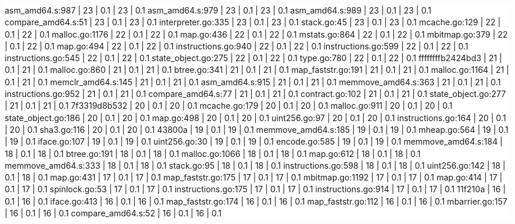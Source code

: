 asm_amd64.s:987                                     |     23 |   0.1 |  23 |   0.1
asm_amd64.s:979                                     |     23 |   0.1 |  23 |   0.1
asm_amd64.s:989                                     |     23 |   0.1 |  23 |   0.1
compare_amd64.s:51                                  |     23 |   0.1 |  23 |   0.1
interpreter.go:335                                  |     23 |   0.1 |  23 |   0.1
stack.go:45                                         |     23 |   0.1 |  23 |   0.1
mcache.go:129                                       |     22 |   0.1 |  22 |   0.1
malloc.go:1176                                      |     22 |   0.1 |  22 |   0.1
map.go:436                                          |     22 |   0.1 |  22 |   0.1
mstats.go:864                                       |     22 |   0.1 |  22 |   0.1
mbitmap.go:379                                      |     22 |   0.1 |  22 |   0.1
map.go:494                                          |     22 |   0.1 |  22 |   0.1
instructions.go:940                                 |     22 |   0.1 |  22 |   0.1
instructions.go:599                                 |     22 |   0.1 |  22 |   0.1
instructions.go:545                                 |     22 |   0.1 |  22 |   0.1
state_object.go:275                                 |     22 |   0.1 |  22 |   0.1
type.go:780                                         |     22 |   0.1 |  22 |   0.1
ffffffffb2424bd3                                    |     21 |   0.1 |  21 |   0.1
malloc.go:860                                       |     21 |   0.1 |  21 |   0.1
btree.go:341                                        |     21 |   0.1 |  21 |   0.1
map_faststr.go:191                                  |     21 |   0.1 |  21 |   0.1
malloc.go:1164                                      |     21 |   0.1 |  21 |   0.1
memclr_amd64.s:145                                  |     21 |   0.1 |  21 |   0.1
asm_amd64.s:915                                     |     21 |   0.1 |  21 |   0.1
memmove_amd64.s:363                                 |     21 |   0.1 |  21 |   0.1
instructions.go:952                                 |     21 |   0.1 |  21 |   0.1
compare_amd64.s:77                                  |     21 |   0.1 |  21 |   0.1
contract.go:102                                     |     21 |   0.1 |  21 |   0.1
state_object.go:277                                 |     21 |   0.1 |  21 |   0.1
7f3319d8b532                                        |     20 |   0.1 |  20 |   0.1
mcache.go:179                                       |     20 |   0.1 |  20 |   0.1
malloc.go:911                                       |     20 |   0.1 |  20 |   0.1
state_object.go:186                                 |     20 |   0.1 |  20 |   0.1
map.go:498                                          |     20 |   0.1 |  20 |   0.1
uint256.go:97                                       |     20 |   0.1 |  20 |   0.1
instructions.go:164                                 |     20 |   0.1 |  20 |   0.1
sha3.go:116                                         |     20 |   0.1 |  20 |   0.1
43800a                                              |     19 |   0.1 |  19 |   0.1
memmove_amd64.s:185                                 |     19 |   0.1 |  19 |   0.1
mheap.go:564                                        |     19 |   0.1 |  19 |   0.1
iface.go:107                                        |     19 |   0.1 |  19 |   0.1
uint256.go:30                                       |     19 |   0.1 |  19 |   0.1
encode.go:585                                       |     19 |   0.1 |  19 |   0.1
memmove_amd64.s:184                                 |     18 |   0.1 |  18 |   0.1
btree.go:191                                        |     18 |   0.1 |  18 |   0.1
malloc.go:1066                                      |     18 |   0.1 |  18 |   0.1
map.go:612                                          |     18 |   0.1 |  18 |   0.1
memmove_amd64.s:333                                 |     18 |   0.1 |  18 |   0.1
stack.go:95                                         |     18 |   0.1 |  18 |   0.1
instructions.go:598                                 |     18 |   0.1 |  18 |   0.1
uint256.go:142                                      |     18 |   0.1 |  18 |   0.1
map.go:431                                          |     17 |   0.1 |  17 |   0.1
map_faststr.go:175                                  |     17 |   0.1 |  17 |   0.1
mbitmap.go:1192                                     |     17 |   0.1 |  17 |   0.1
map.go:414                                          |     17 |   0.1 |  17 |   0.1
spinlock.go:53                                      |     17 |   0.1 |  17 |   0.1
instructions.go:175                                 |     17 |   0.1 |  17 |   0.1
instructions.go:914                                 |     17 |   0.1 |  17 |   0.1
11f210a                                             |     16 |   0.1 |  16 |   0.1
iface.go:413                                        |     16 |   0.1 |  16 |   0.1
map_faststr.go:174                                  |     16 |   0.1 |  16 |   0.1
map_faststr.go:112                                  |     16 |   0.1 |  16 |   0.1
mbarrier.go:157                                     |     16 |   0.1 |  16 |   0.1
compare_amd64.s:52                                  |     16 |   0.1 |  16 |   0.1